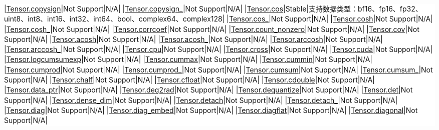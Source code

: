 |[Tensor.copysign](https://pytorch.org/docs/2.1/generated/torch.Tensor.copysign.html)|Not Support|N/A|
|[Tensor.copysign_](https://pytorch.org/docs/2.1/generated/torch.Tensor.copysign_.html)|Not Support|N/A|
|[Tensor.cos](https://pytorch.org/docs/2.1/generated/torch.Tensor.cos.html)|Stable|支持数据类型：bf16、fp16、fp32、uint8、int8、int16、int32、int64、bool、complex64、complex128|
|[Tensor.cos_](https://pytorch.org/docs/2.1/generated/torch.Tensor.cos_.html)|Not Support|N/A|
|[Tensor.cosh](https://pytorch.org/docs/2.1/generated/torch.Tensor.cosh.html)|Not Support|N/A|
|[Tensor.cosh_](https://pytorch.org/docs/2.1/generated/torch.Tensor.cosh_.html)|Not Support|N/A|
|[Tensor.corrcoef](https://pytorch.org/docs/2.1/generated/torch.Tensor.corrcoef.html)|Not Support|N/A|
|[Tensor.count_nonzero](https://pytorch.org/docs/2.1/generated/torch.Tensor.count_nonzero.html)|Not Support|N/A|
|[Tensor.cov](https://pytorch.org/docs/2.1/generated/torch.Tensor.cov.html)|Not Support|N/A|
|[Tensor.acosh](https://pytorch.org/docs/2.1/generated/torch.Tensor.acosh.html)|Not Support|N/A|
|[Tensor.acosh_](https://pytorch.org/docs/2.1/generated/torch.Tensor.acosh_.html)|Not Support|N/A|
|[Tensor.arccosh](https://pytorch.org/docs/2.1/generated/torch.Tensor.arccosh.html)|Not Support|N/A|
|[Tensor.arccosh_](https://pytorch.org/docs/2.1/generated/torch.Tensor.arccosh_.html)|Not Support|N/A|
|[Tensor.cpu](https://pytorch.org/docs/2.1/generated/torch.Tensor.cpu.html)|Not Support|N/A|
|[Tensor.cross](https://pytorch.org/docs/2.1/generated/torch.Tensor.cross.html)|Not Support|N/A|
|[Tensor.cuda](https://pytorch.org/docs/2.1/generated/torch.Tensor.cuda.html)|Not Support|N/A|
|[Tensor.logcumsumexp](https://pytorch.org/docs/2.1/generated/torch.Tensor.logcumsumexp.html)|Not Support|N/A|
|[Tensor.cummax](https://pytorch.org/docs/2.1/generated/torch.Tensor.cummax.html)|Not Support|N/A|
|[Tensor.cummin](https://pytorch.org/docs/2.1/generated/torch.Tensor.cummin.html)|Not Support|N/A|
|[Tensor.cumprod](https://pytorch.org/docs/2.1/generated/torch.Tensor.cumprod.html)|Not Support|N/A|
|[Tensor.cumprod_](https://pytorch.org/docs/2.1/generated/torch.Tensor.cumprod_.html)|Not Support|N/A|
|[Tensor.cumsum](https://pytorch.org/docs/2.1/generated/torch.Tensor.cumsum.html)|Not Support|N/A|
|[Tensor.cumsum_](https://pytorch.org/docs/2.1/generated/torch.Tensor.cumsum_.html)|Not Support|N/A|
|[Tensor.chalf](https://pytorch.org/docs/2.1/generated/torch.Tensor.chalf.html)|Not Support|N/A|
|[Tensor.cfloat](https://pytorch.org/docs/2.1/generated/torch.Tensor.cfloat.html)|Not Support|N/A|
|[Tensor.cdouble](https://pytorch.org/docs/2.1/generated/torch.Tensor.cdouble.html)|Not Support|N/A|
|[Tensor.data_ptr](https://pytorch.org/docs/2.1/generated/torch.Tensor.data_ptr.html)|Not Support|N/A|
|[Tensor.deg2rad](https://pytorch.org/docs/2.1/generated/torch.Tensor.deg2rad.html)|Not Support|N/A|
|[Tensor.dequantize](https://pytorch.org/docs/2.1/generated/torch.Tensor.dequantize.html)|Not Support|N/A|
|[Tensor.det](https://pytorch.org/docs/2.1/generated/torch.Tensor.det.html)|Not Support|N/A|
|[Tensor.dense_dim](https://pytorch.org/docs/2.1/generated/torch.Tensor.dense_dim.html)|Not Support|N/A|
|[Tensor.detach](https://pytorch.org/docs/2.1/generated/torch.Tensor.detach.html)|Not Support|N/A|
|[Tensor.detach_](https://pytorch.org/docs/2.1/generated/torch.Tensor.detach_.html)|Not Support|N/A|
|[Tensor.diag](https://pytorch.org/docs/2.1/generated/torch.Tensor.diag.html)|Not Support|N/A|
|[Tensor.diag_embed](https://pytorch.org/docs/2.1/generated/torch.Tensor.diag_embed.html)|Not Support|N/A|
|[Tensor.diagflat](https://pytorch.org/docs/2.1/generated/torch.Tensor.diagflat.html)|Not Support|N/A|
|[Tensor.diagonal](https://pytorch.org/docs/2.1/generated/torch.Tensor.diagonal.html)|Not Support|N/A|